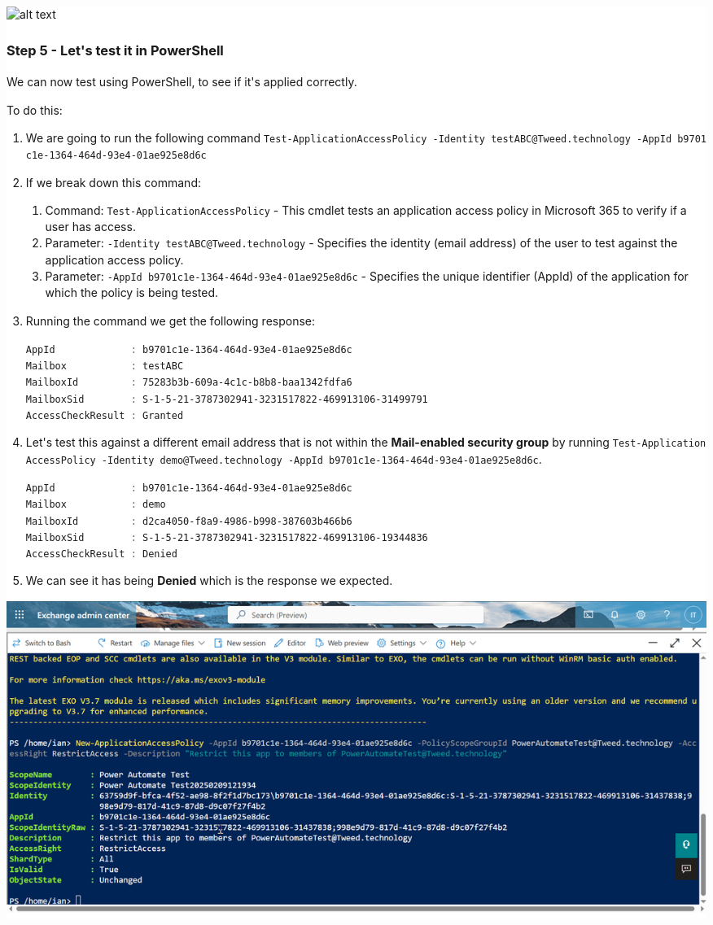 ![alt text](msedge_f9urvujFXS-C.gif.gif) 

### Step 5 - Let's test it in PowerShell

We can now test using PowerShell, to see if it's applied correctly.

To do this:

1. We are going to run the following command `Test-ApplicationAccessPolicy -Identity testABC@Tweed.technology -AppId b9701c1e-1364-464d-93e4-01ae925e8d6c`
2. If we break down this command:
   1. Command: `Test-ApplicationAccessPolicy` - This cmdlet tests an application access policy in Microsoft 365 to verify if a user has access.
   2. Parameter: `-Identity testABC@Tweed.technology` - Specifies the identity (email address) of the user to test against the application access policy.
   3. Parameter: `-AppId b9701c1e-1364-464d-93e4-01ae925e8d6c` - Specifies the unique identifier (AppId) of the application for which the policy is being tested.
3. Running the command we get the following response:
      ```PowerShell
      AppId             : b9701c1e-1364-464d-93e4-01ae925e8d6c
      Mailbox           : testABC
      MailboxId         : 75283b3b-609a-4c1c-b8b8-baa1342fdfa6
      MailboxSid        : S-1-5-21-3787302941-3231517822-469913106-31499791
      AccessCheckResult : Granted
      ```
4. Let's test this against a different email address that is not within the **Mail-enabled security group** by running `Test-ApplicationAccessPolicy -Identity demo@Tweed.technology -AppId b9701c1e-1364-464d-93e4-01ae925e8d6c`.
      ```PowerShell  
      AppId             : b9701c1e-1364-464d-93e4-01ae925e8d6c
      Mailbox           : demo
      MailboxId         : d2ca4050-f8a9-4986-b998-387603b466b6
      MailboxSid        : S-1-5-21-3787302941-3231517822-469913106-19344836
      AccessCheckResult : Denied
      ```

5. We can see it has being **Denied** which is the response we expected. 

![alt text](msedge_4IBPmJ2a2n.gif)
